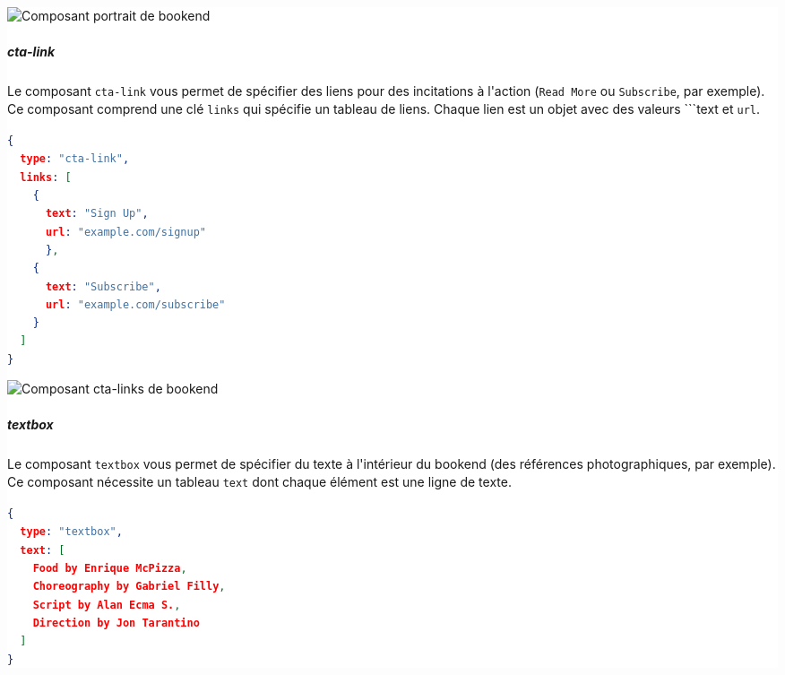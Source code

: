 <amp-img alt="Composant portrait de bookend" src="https://github.com/ampproject/amphtml/raw/master/extensions/amp-story/img/amp-story-bookend-component-portrait.png" width="382" height="522" layout="fixed">
  <noscript>
    <img alt="Composant portrait de bookend" src="img/amp-story-bookend-component-portrait.png">
  </noscript>
</amp-img>

##### cta-link

Le composant <code>cta-link</code> vous permet de spécifier des liens pour des incitations à l'action (<code>Read More</code> ou <code>Subscribe</code>, par exemple). Ce composant comprend une clé <code>links</code> qui spécifie un tableau de liens. Chaque lien est un objet avec des valeurs ```text</code> et <code>url</code>.

```json
{
  type: "cta-link",
  links: [
    {
      text: "Sign Up",
      url: "example.com/signup"
      },
    {
      text: "Subscribe",
      url: "example.com/subscribe"
    }
  ]
}
```

<amp-img alt="Composant cta-links de bookend" src="https://github.com/ampproject/amphtml/raw/master/extensions/amp-story/img/amp-story-bookend-component-cta-links.png" width="381" height="81" layout="fixed">
  <noscript>
    <img alt="Composant cta-links de bookend" src="img/amp-story-bookend-component-cta-links.png">
    </noscript>
  </amp-img>

##### textbox

Le composant `textbox` vous permet de spécifier du texte à l'intérieur du bookend (des références photographiques, par exemple). Ce composant nécessite un tableau <code>text</code> dont chaque élément est une ligne de texte.

```json
{
  type: "textbox",
  text: [
    Food by Enrique McPizza,
    Choreography by Gabriel Filly,
    Script by Alan Ecma S.,
    Direction by Jon Tarantino
  ]
}
```
